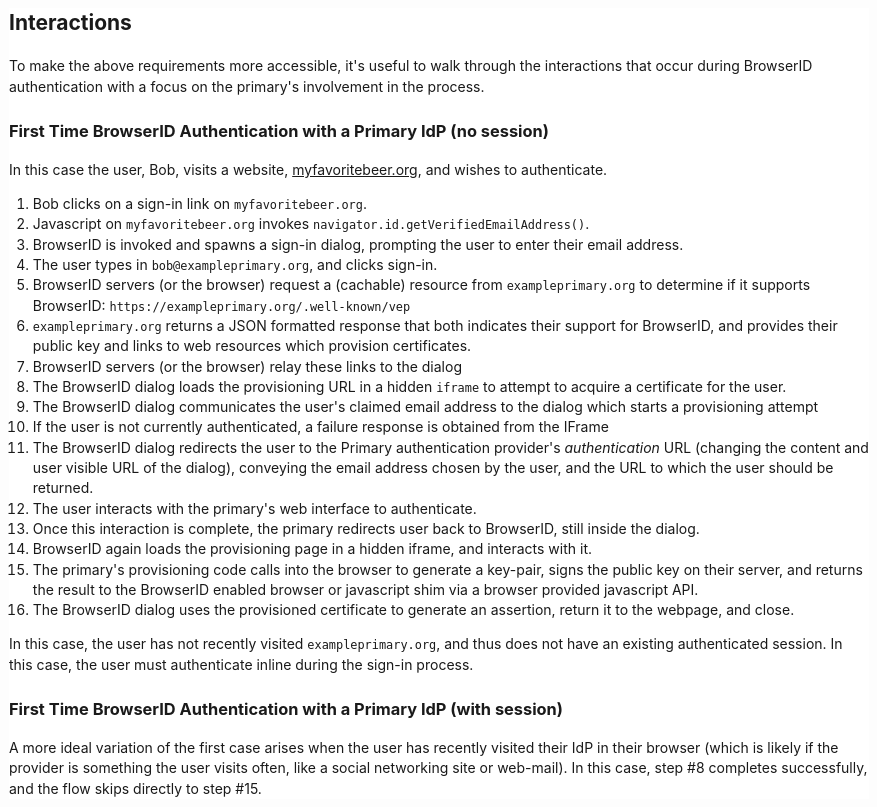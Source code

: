 ## Interactions

To make the above requirements more accessible, it's useful to walk
through the interactions that occur during BrowserID authentication
with a focus on the primary's involvement in the process.

### First Time BrowserID Authentication with a Primary IdP (no session)

In this case the user, Bob, visits a website,
[myfavoritebeer.org](http://myfavoritebeer.org), and wishes to
authenticate.

  1. Bob clicks on a sign-in link on `myfavoritebeer.org`.
  2. Javascript on `myfavoritebeer.org` invokes `navigator.id.getVerifiedEmailAddress()`.
  3. BrowserID is invoked and spawns a sign-in dialog, prompting the user to enter their email address.
  4. The user types in `bob@exampleprimary.org`, and clicks sign-in.
  5. BrowserID servers (or the browser) request a (cachable) resource from `exampleprimary.org` to determine if it supports BrowserID: `https://exampleprimary.org/.well-known/vep`
  6. `exampleprimary.org` returns a JSON formatted response that both indicates their support for BrowserID, and provides their public key and links to web resources which provision certificates.
  7. BrowserID servers (or the browser) relay these links to the dialog
  8. The BrowserID dialog loads the provisioning URL in a hidden `iframe` to attempt to acquire a certificate for the user.
  9. The BrowserID dialog communicates the user's claimed email address to the dialog which starts a provisioning attempt
  10. If the user is not currently authenticated, a failure response is obtained from the IFrame
  11. The BrowserID dialog redirects the user to the Primary authentication provider's *authentication* URL (changing the content and user visible URL of the dialog), conveying the email address chosen by the user, and the URL to which the user should be returned.
  12. The user interacts with the primary's web interface to authenticate.
  13. Once this interaction is complete, the primary redirects user back to BrowserID, still inside the dialog.
  14. BrowserID again loads the provisioning page in a hidden iframe, and interacts with it.
  15. The primary's provisioning code calls into the browser to generate a key-pair, signs the public key on their server, and returns the result to the BrowserID enabled browser or javascript shim via a browser provided javascript API.
  16. The BrowserID dialog uses the provisioned certificate to generate an assertion, return it to the webpage, and close.

In this case, the user has not recently visited `exampleprimary.org`,
and thus does not have an existing authenticated session.  In this
case, the user must authenticate inline during the sign-in
process.

### First Time BrowserID Authentication with a Primary IdP (with session)

A more ideal variation of the first case arises when the user has
recently visited their IdP in their browser (which is likely if the
provider is something the user visits often, like a social networking
site or web-mail).  In this case, step #8 completes successfully, and
the flow skips directly to step #15.
